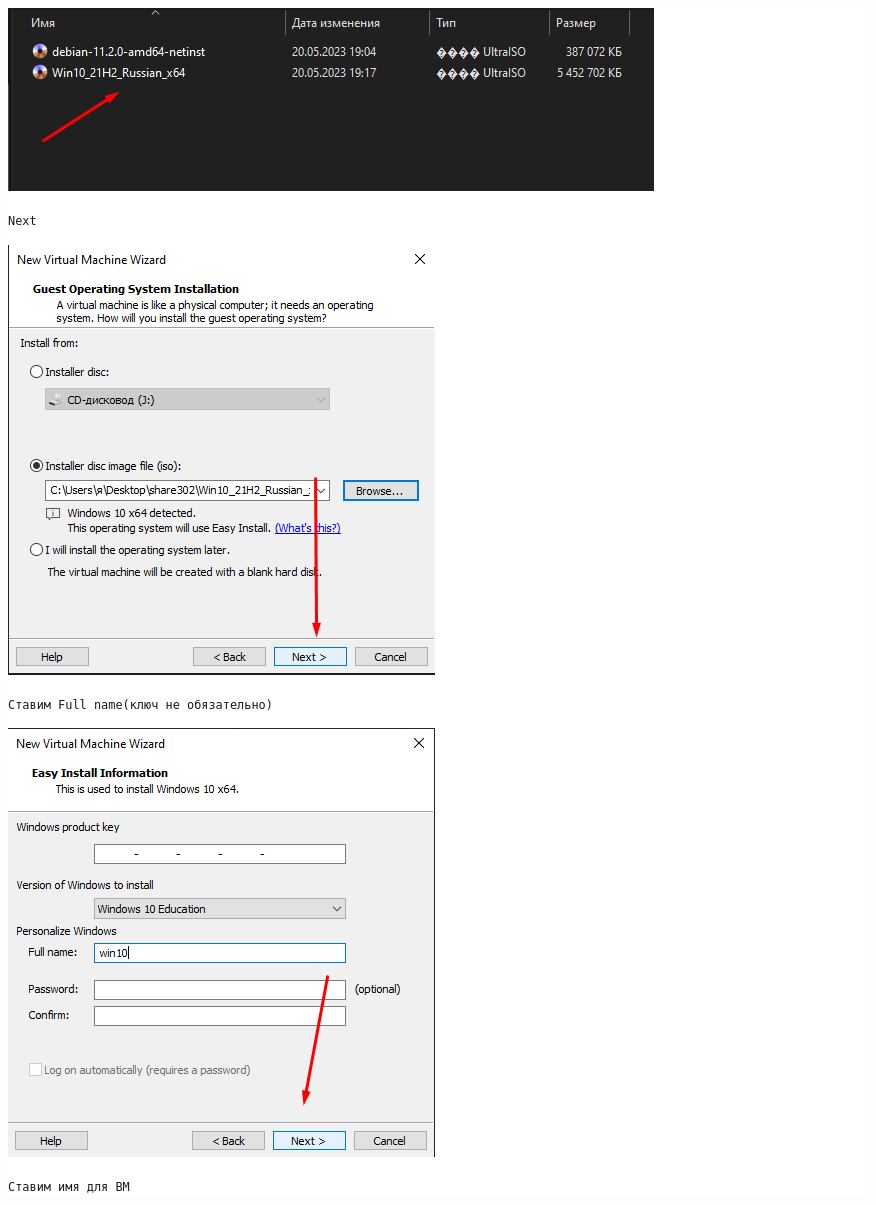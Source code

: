 ![image](/scrn/Screenshot_6.png)
```
Next
```
![image](/scrn/Screenshot_7.png)
```
Ставим Full name(ключ не обязательно)
```
![image](/scrn/Screenshot_8.png)
```
Ставим имя для ВМ
```